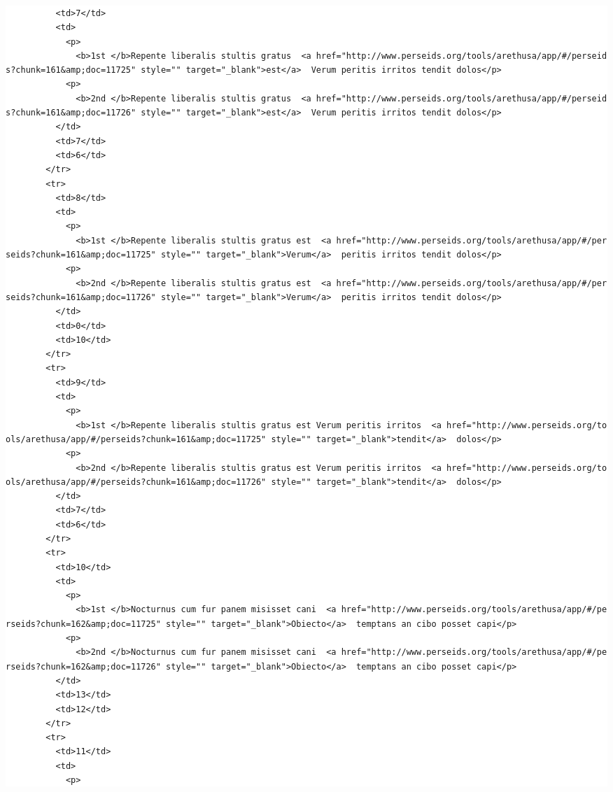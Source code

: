               <td>7</td>
              <td>
                <p>
                  <b>1st </b>Repente liberalis stultis gratus  <a href="http://www.perseids.org/tools/arethusa/app/#/perseids?chunk=161&amp;doc=11725" style="" target="_blank">est</a>  Verum peritis irritos tendit dolos</p>
                <p>
                  <b>2nd </b>Repente liberalis stultis gratus  <a href="http://www.perseids.org/tools/arethusa/app/#/perseids?chunk=161&amp;doc=11726" style="" target="_blank">est</a>  Verum peritis irritos tendit dolos</p>
              </td>
              <td>7</td>
              <td>6</td>
            </tr>
            <tr>
              <td>8</td>
              <td>
                <p>
                  <b>1st </b>Repente liberalis stultis gratus est  <a href="http://www.perseids.org/tools/arethusa/app/#/perseids?chunk=161&amp;doc=11725" style="" target="_blank">Verum</a>  peritis irritos tendit dolos</p>
                <p>
                  <b>2nd </b>Repente liberalis stultis gratus est  <a href="http://www.perseids.org/tools/arethusa/app/#/perseids?chunk=161&amp;doc=11726" style="" target="_blank">Verum</a>  peritis irritos tendit dolos</p>
              </td>
              <td>0</td>
              <td>10</td>
            </tr>
            <tr>
              <td>9</td>
              <td>
                <p>
                  <b>1st </b>Repente liberalis stultis gratus est Verum peritis irritos  <a href="http://www.perseids.org/tools/arethusa/app/#/perseids?chunk=161&amp;doc=11725" style="" target="_blank">tendit</a>  dolos</p>
                <p>
                  <b>2nd </b>Repente liberalis stultis gratus est Verum peritis irritos  <a href="http://www.perseids.org/tools/arethusa/app/#/perseids?chunk=161&amp;doc=11726" style="" target="_blank">tendit</a>  dolos</p>
              </td>
              <td>7</td>
              <td>6</td>
            </tr>
            <tr>
              <td>10</td>
              <td>
                <p>
                  <b>1st </b>Nocturnus cum fur panem misisset cani  <a href="http://www.perseids.org/tools/arethusa/app/#/perseids?chunk=162&amp;doc=11725" style="" target="_blank">Obiecto</a>  temptans an cibo posset capi</p>
                <p>
                  <b>2nd </b>Nocturnus cum fur panem misisset cani  <a href="http://www.perseids.org/tools/arethusa/app/#/perseids?chunk=162&amp;doc=11726" style="" target="_blank">Obiecto</a>  temptans an cibo posset capi</p>
              </td>
              <td>13</td>
              <td>12</td>
            </tr>
            <tr>
              <td>11</td>
              <td>
                <p>